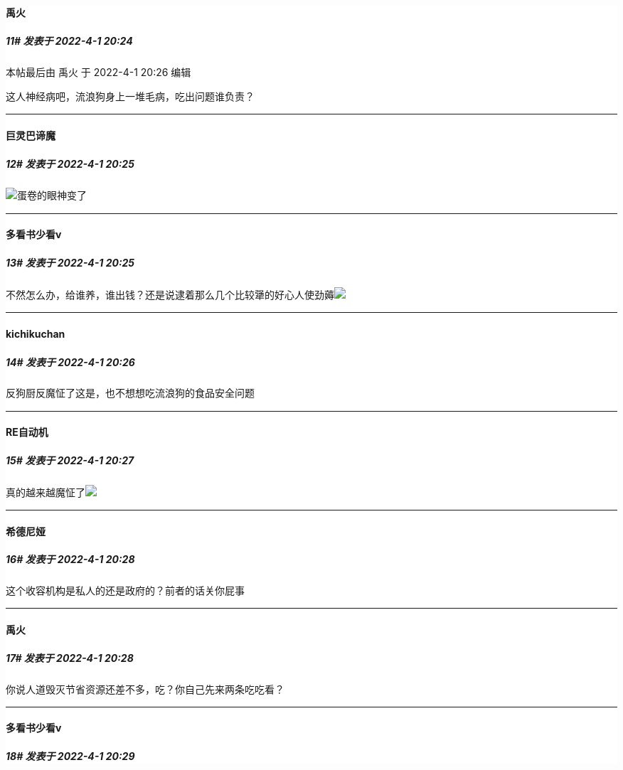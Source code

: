 ####  禹火  
##### 11#       发表于 2022-4-1 20:24

 本帖最后由 禹火 于 2022-4-1 20:26 编辑 

这人神经病吧，流浪狗身上一堆毛病，吃出问题谁负责？

*****

####  巨灵巴谛魔  
##### 12#       发表于 2022-4-1 20:25

<img src="https://static.saraba1st.com/image/smiley/animal2017/019.png" referrerpolicy="no-referrer">蛋卷的眼神变了

*****

####  多看书少看v  
##### 13#       发表于 2022-4-1 20:25

不然怎么办，给谁养，谁出钱？还是说逮着那么几个比较犟的好心人使劲薅<img src="https://static.saraba1st.com/image/smiley/face2017/049.png" referrerpolicy="no-referrer">

*****

####  kichikuchan  
##### 14#       发表于 2022-4-1 20:26

反狗厨反魔怔了这是，也不想想吃流浪狗的食品安全问题

*****

####  RE自动机  
##### 15#       发表于 2022-4-1 20:27

真的越来越魔怔了<img src="https://static.saraba1st.com/image/smiley/face2017/068.png" referrerpolicy="no-referrer">

*****

####  希德尼娅  
##### 16#       发表于 2022-4-1 20:28

这个收容机构是私人的还是政府的？前者的话关你屁事

*****

####  禹火  
##### 17#       发表于 2022-4-1 20:28

你说人道毁灭节省资源还差不多，吃？你自己先来两条吃吃看？

*****

####  多看书少看v  
##### 18#       发表于 2022-4-1 20:29
